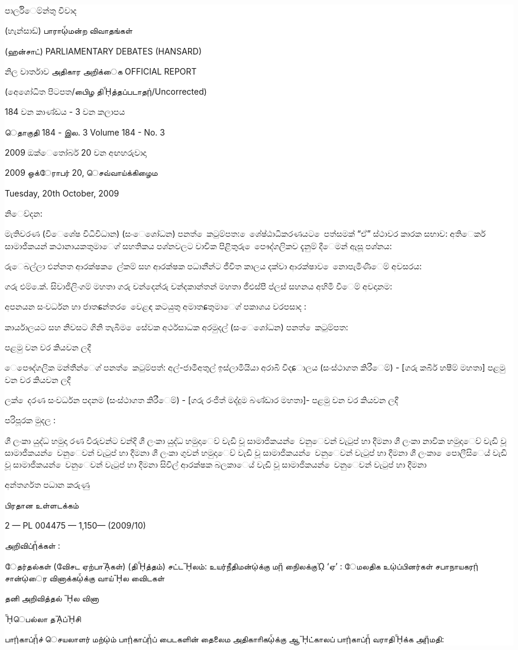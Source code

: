 පාර්ලිෙම්න්තු විවාද

(හැන්සාඩ්) பாராᾦமன்ற விவாதங்கள்

(ஹன்சாட்) PARLIAMENTARY DEBATES (HANSARD)

නිල වාර්තාව அதிகார அறிக்ைக OFFICIAL REPORT

(අෙශෝධිත පිටපත/பிைழ திᾞத்தப்படாதᾐ/Uncorrected)

184 වන කාණ්ඩය - 3 වන කලාපය

ெதாகுதி 184 - இல. 3 Volume 184 - No. 3

2009 ඔක්ෙතෝබර් 20 වන අඟහරුවාදා

2009 ஒக்ேராபர் 20, ெசவ்வாய்க்கிழைம

Tuesday, 20th October, 2009

නිෙව්දන:

මැතිවරණ (විෙශේෂ විධිවිධාන) (සංෙශෝධන) පනත් ෙකටුම්පත: ෙශේෂ්ඨාධිකරණයට ෙපත්සමක් “ඒ” ස්ථාවර කාරක සභාව: අතිෙර්ක සාමාජිකයන් කථානායකතුමාෙග් සහතිකය පශ්නවලට වාචික පිළිතුරු ෙපෞද්ගලිකව දැනුම් දීෙමන් ඇසූ පශ්නය:

රුෙබල්ලා එන්නත ආරක්ෂක ෙල්කම් සහ ආරක්ෂක පධානීන්ට ජීවිත කාලය දක්වා ආරක්ෂාව ෙනොපැමිණීෙම් අවසරය:

ගරු එම්.ෙක්. සිවාජිලිංගම් මහතා ගරු චන්දෙන්රු චන්දකාන්තන් මහතා ජීඑස්පී ප්ලස් සහනය අහිමි වීෙම් අවදානම:

අපනයන සංවර්ධන හා ජාතɕන්තර ෙවෙළඳ කටයුතු අමාතɕතුමාෙග් පකාශය වරපසාද :

කාර්යාලයට සහ නිවසට ගිනි තැබීම ෙසේවක අර්ථසාධක අරමුදල් (සංෙශෝධන) පනත් ෙකටුම්පත:

පළමු වන වර කියවන ලදී

ෙපෞද්ගලික මන්තීන්ෙග් පනත් ෙකටුම්පත්: අල්-ජාමිඅතුල් ඉස්ලාමියියා අරාබි විදɕාලය (සංස්ථාගත කිරීෙම්) - [ගරු කබීර් හෂීම් මහතා] පළමු වන වර කියවන ලදී

ලක් ෙදරණ සංවර්ධන පදනම (සංස්ථාගත කිරීෙම්) - [ගරු රංජිත් මද්දුම බණ්ඩාර මහතා]- පළමු වන වර කියවන ලදී

පරිපූරක මුදල :

ශී ලංකා යුද්ධ හමුදා රණ විරුවන්ට වන්දි ශී ලංකා යුද්ධ හමුදාෙව් වැඩි වූ සාමාජිකයන් ෙවනුෙවන් වැටුප් හා දීමනා ශී ලංකා නාවික හමුදාෙව් වැඩි වූ සාමාජිකයන් ෙවනුෙවන් වැටුප් හා දීමනා ශී ලංකා ගුවන් හමුදාෙව් වැඩි වූ සාමාජිකයන් ෙවනුෙවන් වැටුප් හා දීමනා ශී ලංකා ෙපොලීසිෙය් වැඩි වූ සාමාජිකයන් ෙවනුෙවන් වැටුප් හා දීමනා සිවිල් ආරක්ෂක බලකාෙය් වැඩි වූ සාමාජිකයන් ෙවනුෙවන් වැටුප් හා දීමනා

අන්තර්ගත පධාන කරුණු

பிரதான உள்ளடக்கம்

2 — PL 004475 — 1,150— (2009/10)

அறிவிப்ᾗக்கள் :

ேதர்தல்கள் (விேசட ஏற்பாᾌகள்) (திᾞத்தம்) சட்டᾚலம்: உயர்நீதிமன்ᾠக்கு மᾔ நிைலக்குᾨ ‘ஏ’ : ேமலதிக உᾠப்பினர்கள் சபாநாயகரᾐ சான்ᾠைர வினாக்கᾦக்கு வாய்ᾚல விைடகள்

தனி அறிவித்தல் ᾚல வினா

ᾞெபல்லா தᾌப்ᾘசி

பாᾐகாப்ᾗச் ெசயலாளர் மற்ᾠம் பாᾐகாப்ᾗப் பைடகளின் தைலைம அதிகாாிகᾦக்கு ஆᾜட்காலப் பாᾐகாப்ᾗ வராதிᾞக்க அᾔமதி:
